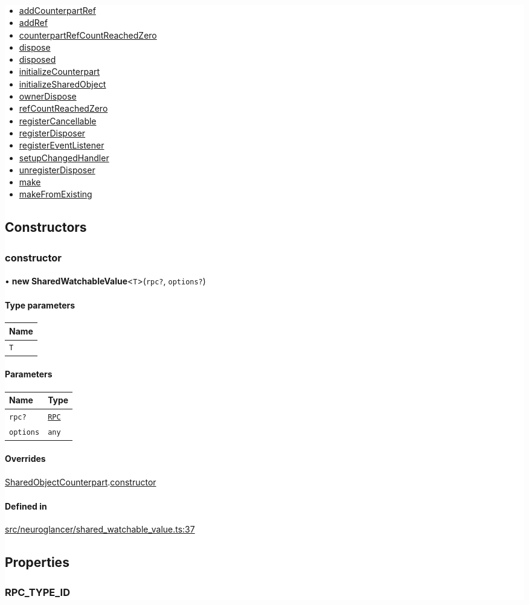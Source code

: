 - [addCounterpartRef](shared_watchable_value.SharedWatchableValue.md#addcounterpartref)
- [addRef](shared_watchable_value.SharedWatchableValue.md#addref)
- [counterpartRefCountReachedZero](shared_watchable_value.SharedWatchableValue.md#counterpartrefcountreachedzero)
- [dispose](shared_watchable_value.SharedWatchableValue.md#dispose)
- [disposed](shared_watchable_value.SharedWatchableValue.md#disposed)
- [initializeCounterpart](shared_watchable_value.SharedWatchableValue.md#initializecounterpart)
- [initializeSharedObject](shared_watchable_value.SharedWatchableValue.md#initializesharedobject)
- [ownerDispose](shared_watchable_value.SharedWatchableValue.md#ownerdispose)
- [refCountReachedZero](shared_watchable_value.SharedWatchableValue.md#refcountreachedzero)
- [registerCancellable](shared_watchable_value.SharedWatchableValue.md#registercancellable)
- [registerDisposer](shared_watchable_value.SharedWatchableValue.md#registerdisposer)
- [registerEventListener](shared_watchable_value.SharedWatchableValue.md#registereventlistener)
- [setupChangedHandler](shared_watchable_value.SharedWatchableValue.md#setupchangedhandler)
- [unregisterDisposer](shared_watchable_value.SharedWatchableValue.md#unregisterdisposer)
- [make](shared_watchable_value.SharedWatchableValue.md#make)
- [makeFromExisting](shared_watchable_value.SharedWatchableValue.md#makefromexisting)

## Constructors

### constructor

• **new SharedWatchableValue**<`T`\>(`rpc?`, `options?`)

#### Type parameters

| Name |
| :------ |
| `T` |

#### Parameters

| Name | Type |
| :------ | :------ |
| `rpc?` | [`RPC`](worker_rpc.RPC.md) |
| `options` | `any` |

#### Overrides

[SharedObjectCounterpart](worker_rpc.SharedObjectCounterpart.md).[constructor](worker_rpc.SharedObjectCounterpart.md#constructor)

#### Defined in

[src/neuroglancer/shared_watchable_value.ts:37](https://github.com/ActiveBrainAtlas2/neuroglancer/blob/540617bc/src/neuroglancer/shared_watchable_value.ts#L37)

## Properties

### RPC\_TYPE\_ID
